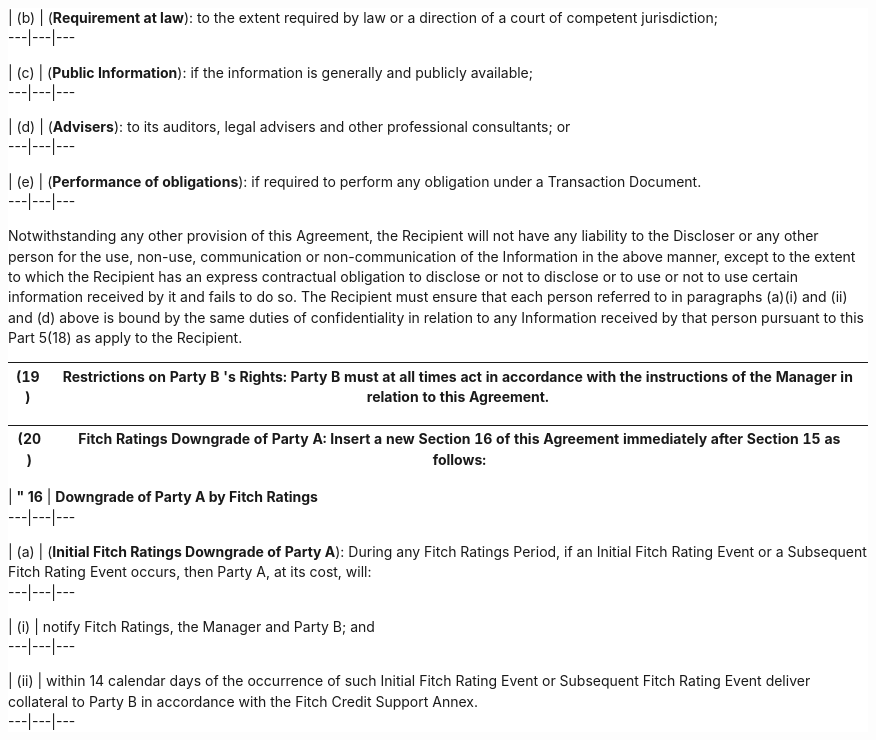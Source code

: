 

  | (b) | (**Requirement at law**):  to the extent required by law or a direction of a court of competent jurisdiction;   
---|---|---  
  


  | (c) | (**Public Information**):  if the information is generally and publicly available;   
---|---|---  
  


  | (d) | (**Advisers**):  to its auditors, legal advisers and other professional consultants; or   
---|---|---  
  


  | (e) | (**Performance of obligations**):  if required to perform any obligation under a Transaction Document.   
---|---|---  
  
Notwithstanding any other provision of this Agreement, the Recipient will not
have any liability to the Discloser or any other person for the use, non-use,
communication or non-communication of the Information in the above manner,
except to the extent to which the Recipient has an express contractual
obligation to disclose or not to disclose or to use or not to use certain
information received by it and fails to do so. The Recipient must ensure that
each person referred to in paragraphs (a)(i) and (ii) and (d) above is bound
by the same duties of confidentiality in relation to any Information received
by that person pursuant to this Part 5(18) as apply to the Recipient.



(19) | **Restrictions on Party B 's Rights:**  Party B must at all times act in accordance with the instructions of the Manager in relation to this Agreement.   
---|---  
  


(20) | **Fitch Ratings Downgrade of Party A:**   Insert a new Section 16 of this Agreement immediately after Section 15 as follows:   
---|---  
  


  | **" 16** | **Downgrade of Party A by Fitch Ratings**  
---|---|---  
  


  | (a) | (**Initial Fitch Ratings Downgrade of Party A**):  During any Fitch Ratings Period, if an Initial Fitch Rating Event or a Subsequent Fitch Rating Event occurs, then Party A, at its cost, will:   
---|---|---  
  


  | (i) | notify Fitch Ratings, the Manager and Party B; and   
---|---|---  
  


  | (ii) | within 14 calendar days of the occurrence of such Initial Fitch Rating Event or Subsequent Fitch Rating Event deliver collateral to Party B in accordance with the Fitch Credit Support Annex.   
---|---|---  
  